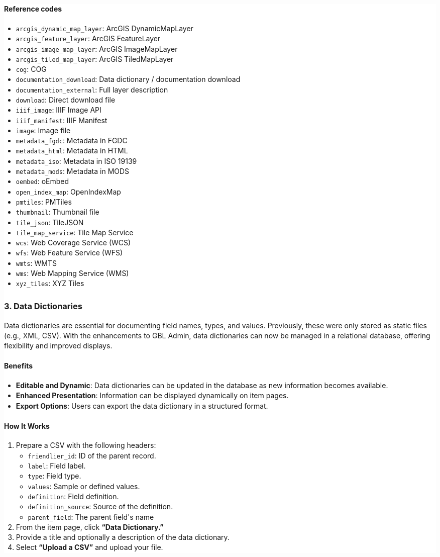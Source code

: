 #### **Reference codes**

* `arcgis_dynamic_map_layer`: ArcGIS DynamicMapLayer  
* `arcgis_feature_layer`: ArcGIS FeatureLayer  
* `arcgis_image_map_layer`: ArcGIS ImageMapLayer  
* `arcgis_tiled_map_layer`: ArcGIS TiledMapLayer  
* `cog`: COG  
* `documentation_download`: Data dictionary / documentation download  
* `documentation_external`: Full layer description  
* `download`: Direct download file  
* `iiif_image`: IIIF Image API  
* `iiif_manifest`: IIIF Manifest  
* `image`: Image file  
* `metadata_fgdc`: Metadata in FGDC  
* `metadata_html`: Metadata in HTML  
* `metadata_iso`: Metadata in ISO 19139  
* `metadata_mods`: Metadata in MODS  
* `oembed`: oEmbed  
* `open_index_map`: OpenIndexMap  
* `pmtiles`: PMTiles  
* `thumbnail`: Thumbnail file  
* `tile_json`: TileJSON  
* `tile_map_service`: Tile Map Service  
* `wcs`: Web Coverage Service (WCS)  
* `wfs`: Web Feature Service (WFS)  
* `wmts`: WMTS  
* `wms`: Web Mapping Service (WMS)  
* `xyz_tiles`: XYZ Tiles

### 3\. Data Dictionaries

Data dictionaries are essential for documenting field names, types, and values. Previously, these were only stored as static files (e.g., XML, CSV). With the enhancements to GBL Admin, data dictionaries can now be managed in a relational database, offering flexibility and improved displays.

#### **Benefits**

* **Editable and Dynamic**: Data dictionaries can be updated in the database as new information becomes available.  
* **Enhanced Presentation**: Information can be displayed dynamically on item pages.  
* **Export Options**: Users can export the data dictionary in a structured format.

#### **How It Works**

1. Prepare a CSV with the following headers:  
   * `friendlier_id`: ID of the parent record.  
   * `label`: Field label.  
   * `type`: Field type.  
   * `values`: Sample or defined values.  
   * `definition`: Field definition.  
   * `definition_source`: Source of the definition.  
   * `parent_field`: The parent field's name  
2. From the item page, click **“Data Dictionary.”**  
3. Provide a title and optionally a description of the data dictionary.  
4. Select **“Upload a CSV”** and upload your file.
